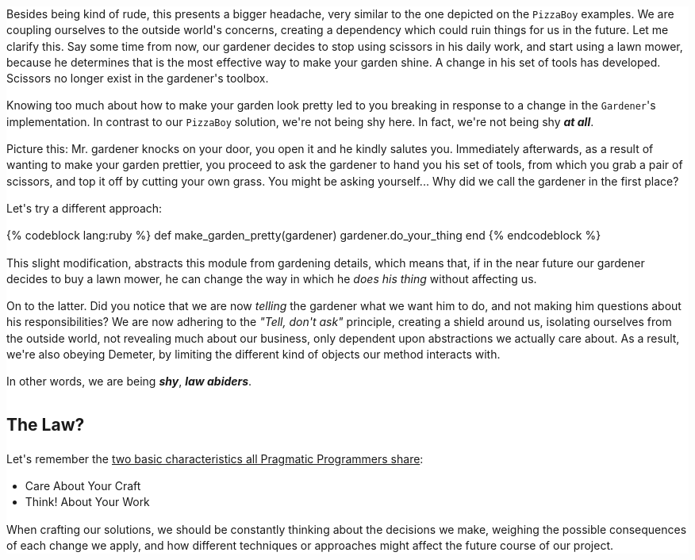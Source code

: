 Besides being kind of rude, this presents a bigger headache, very similar
to the one depicted on the `PizzaBoy` examples. We are coupling
ourselves to the outside world's concerns, creating a dependency which
could ruin things for us in the future. Let me clarify this. Say some
time from now, our gardener decides to stop using scissors in his daily
work, and start using a lawn mower, because he determines that is the most
effective way to make your garden shine. A change in his set of tools
has developed. Scissors no longer exist in the gardener's toolbox.

Knowing too much about how to make your garden look pretty led to you
breaking in response to a change in the `Gardener`'s implementation.
In contrast to our `PizzaBoy` solution, we're not being shy here. In fact, we're
not being shy **_at all_**.

Picture this: Mr. gardener knocks on your door, you open it and
he kindly salutes you. Immediately afterwards, as a result of wanting to
make your garden prettier, you proceed to ask the gardener to hand you
his set of tools, from which you grab a pair of scissors, and top it off
by cutting your own grass. You might be asking yourself... Why did we call the
gardener in the first place?

Let's try a different approach:

{% codeblock lang:ruby %}
  def make_garden_pretty(gardener)
    gardener.do_your_thing
  end
{% endcodeblock %}

This slight modification, abstracts this module from gardening details,
which means that, if in the near future our gardener decides to buy a
lawn mower, he can change the way in which he *does his thing* without
affecting us.

On to the latter. Did you notice that we are now *telling* the
gardener what we want him to do, and not making him questions about his
responsibilities? We are now adhering to the *"Tell, don't ask"* principle,
creating a shield around us, isolating ourselves from the outside world,
not revealing much about our business, only dependent upon abstractions we
actually care about. As a result, we're also obeying Demeter, by limiting the
different kind of objects our method interacts with.

In other words, we are being **_shy_**, **_law abiders_**.

## The Law?

Let's remember the [two basic characteristics all Pragmatic Programmers share](https://pragprog.com/the-pragmatic-programmer/extracts/preface):

* Care About Your Craft
* Think! About Your Work

When crafting our solutions, we should be constantly thinking about the
decisions we make, weighing the possible consequences of each change we
apply, and how different techniques or approaches might affect the
future course of our project.
